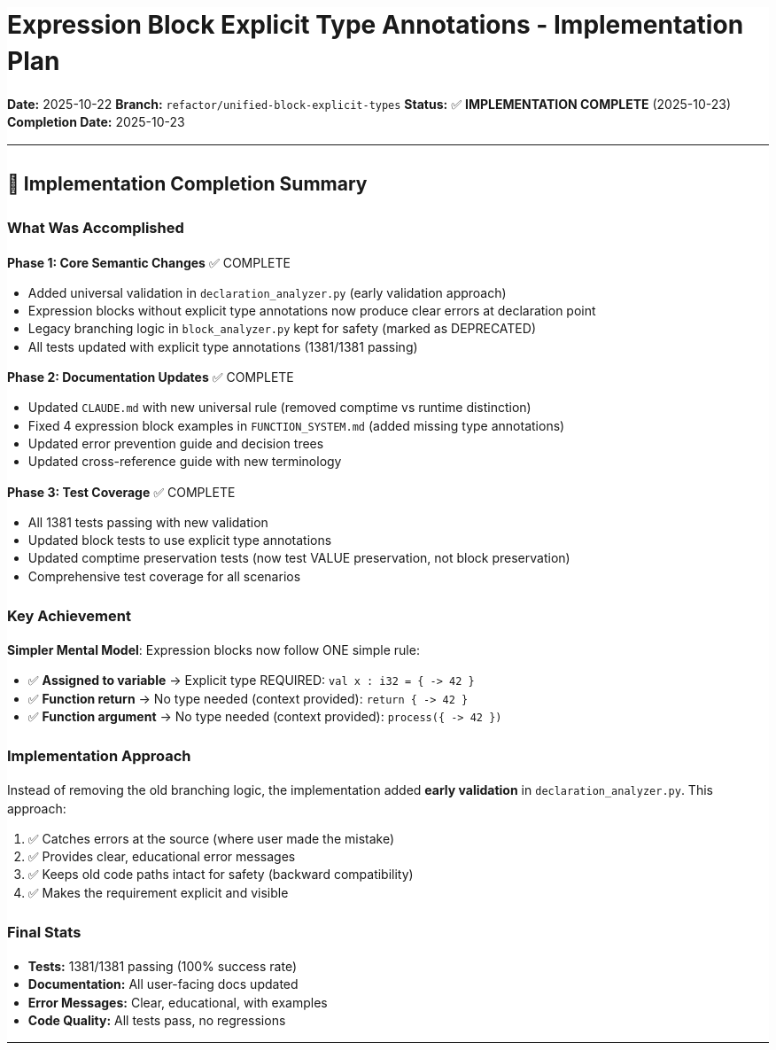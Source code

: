 # Expression Block Explicit Type Annotations - Implementation Plan

**Date:** 2025-10-22
**Branch:** `refactor/unified-block-explicit-types`
**Status:** ✅ **IMPLEMENTATION COMPLETE** (2025-10-23)
**Completion Date:** 2025-10-23

---

## 🎉 Implementation Completion Summary

### What Was Accomplished

**Phase 1: Core Semantic Changes** ✅ COMPLETE
- Added universal validation in `declaration_analyzer.py` (early validation approach)
- Expression blocks without explicit type annotations now produce clear errors at declaration point
- Legacy branching logic in `block_analyzer.py` kept for safety (marked as DEPRECATED)
- All tests updated with explicit type annotations (1381/1381 passing)

**Phase 2: Documentation Updates** ✅ COMPLETE
- Updated `CLAUDE.md` with new universal rule (removed comptime vs runtime distinction)
- Fixed 4 expression block examples in `FUNCTION_SYSTEM.md` (added missing type annotations)
- Updated error prevention guide and decision trees
- Updated cross-reference guide with new terminology

**Phase 3: Test Coverage** ✅ COMPLETE
- All 1381 tests passing with new validation
- Updated block tests to use explicit type annotations
- Updated comptime preservation tests (now test VALUE preservation, not block preservation)
- Comprehensive test coverage for all scenarios

### Key Achievement

**Simpler Mental Model**: Expression blocks now follow ONE simple rule:
- ✅ **Assigned to variable** → Explicit type REQUIRED: `val x : i32 = { -> 42 }`
- ✅ **Function return** → No type needed (context provided): `return { -> 42 }`
- ✅ **Function argument** → No type needed (context provided): `process({ -> 42 })`

### Implementation Approach

Instead of removing the old branching logic, the implementation added **early validation** in `declaration_analyzer.py`. This approach:
1. ✅ Catches errors at the source (where user made the mistake)
2. ✅ Provides clear, educational error messages
3. ✅ Keeps old code paths intact for safety (backward compatibility)
4. ✅ Makes the requirement explicit and visible

### Final Stats

- **Tests:** 1381/1381 passing (100% success rate)
- **Documentation:** All user-facing docs updated
- **Error Messages:** Clear, educational, with examples
- **Code Quality:** All tests pass, no regressions

---